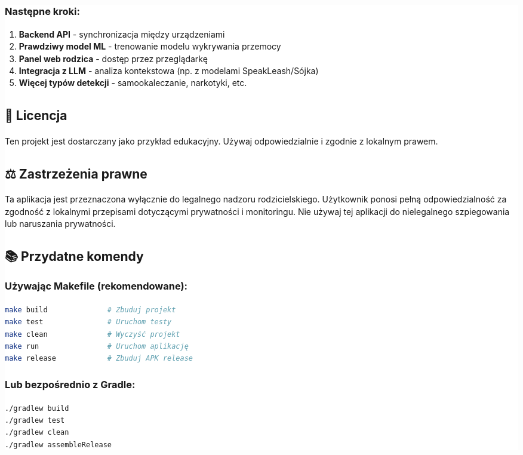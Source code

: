 ### Następne kroki:
1. **Backend API** - synchronizacja między urządzeniami
2. **Prawdziwy model ML** - trenowanie modelu wykrywania przemocy
3. **Panel web rodzica** - dostęp przez przeglądarkę
4. **Integracja z LLM** - analiza kontekstowa (np. z modelami SpeakLeash/Sójka)
5. **Więcej typów detekcji** - samookaleczanie, narkotyki, etc.

## 📄 Licencja

Ten projekt jest dostarczany jako przykład edukacyjny. Używaj odpowiedzialnie i zgodnie z lokalnym prawem.

## ⚖️ Zastrzeżenia prawne

Ta aplikacja jest przeznaczona wyłącznie do legalnego nadzoru rodzicielskiego. Użytkownik ponosi pełną odpowiedzialność za zgodność z lokalnymi przepisami dotyczącymi prywatności i monitoringu. Nie używaj tej aplikacji do nielegalnego szpiegowania lub naruszania prywatności.

## 📚 Przydatne komendy

### Używając Makefile (rekomendowane):
```bash
make build              # Zbuduj projekt
make test               # Uruchom testy
make clean              # Wyczyść projekt
make run                # Uruchom aplikację
make release            # Zbuduj APK release
```

### Lub bezpośrednio z Gradle:
```bash
./gradlew build
./gradlew test
./gradlew clean
./gradlew assembleRelease
```